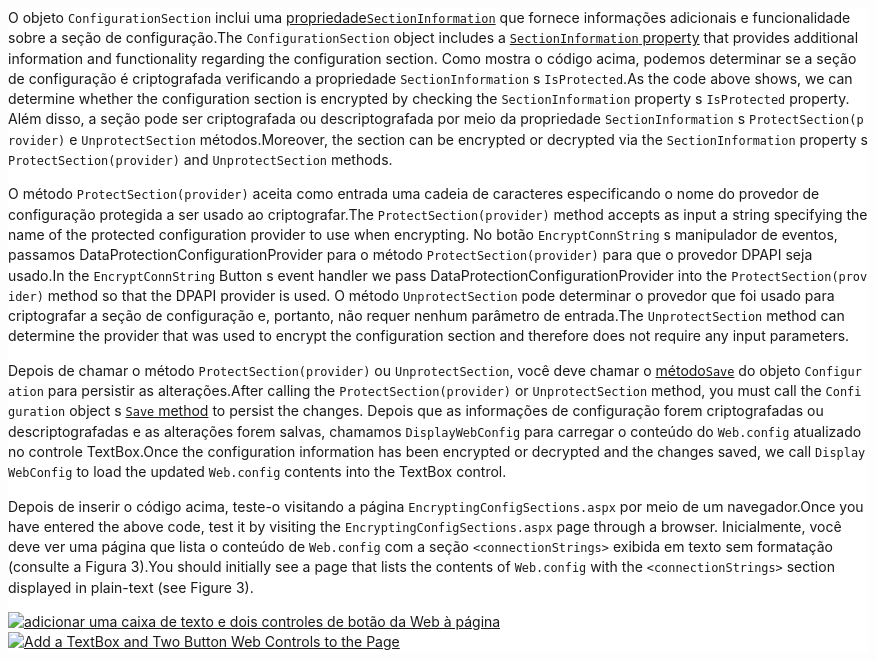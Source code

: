 <span data-ttu-id="a3af7-177">O objeto `ConfigurationSection` inclui uma [propriedade`SectionInformation`](https://msdn.microsoft.com/library/system.configuration.configurationsection.sectioninformation.aspx) que fornece informações adicionais e funcionalidade sobre a seção de configuração.</span><span class="sxs-lookup"><span data-stu-id="a3af7-177">The `ConfigurationSection` object includes a [`SectionInformation` property](https://msdn.microsoft.com/library/system.configuration.configurationsection.sectioninformation.aspx) that provides additional information and functionality regarding the configuration section.</span></span> <span data-ttu-id="a3af7-178">Como mostra o código acima, podemos determinar se a seção de configuração é criptografada verificando a propriedade `SectionInformation` s `IsProtected`.</span><span class="sxs-lookup"><span data-stu-id="a3af7-178">As the code above shows, we can determine whether the configuration section is encrypted by checking the `SectionInformation` property s `IsProtected` property.</span></span> <span data-ttu-id="a3af7-179">Além disso, a seção pode ser criptografada ou descriptografada por meio da propriedade `SectionInformation` s `ProtectSection(provider)` e `UnprotectSection` métodos.</span><span class="sxs-lookup"><span data-stu-id="a3af7-179">Moreover, the section can be encrypted or decrypted via the `SectionInformation` property s `ProtectSection(provider)` and `UnprotectSection` methods.</span></span>

<span data-ttu-id="a3af7-180">O método `ProtectSection(provider)` aceita como entrada uma cadeia de caracteres especificando o nome do provedor de configuração protegida a ser usado ao criptografar.</span><span class="sxs-lookup"><span data-stu-id="a3af7-180">The `ProtectSection(provider)` method accepts as input a string specifying the name of the protected configuration provider to use when encrypting.</span></span> <span data-ttu-id="a3af7-181">No botão `EncryptConnString` s manipulador de eventos, passamos DataProtectionConfigurationProvider para o método `ProtectSection(provider)` para que o provedor DPAPI seja usado.</span><span class="sxs-lookup"><span data-stu-id="a3af7-181">In the `EncryptConnString` Button s event handler we pass DataProtectionConfigurationProvider into the `ProtectSection(provider)` method so that the DPAPI provider is used.</span></span> <span data-ttu-id="a3af7-182">O método `UnprotectSection` pode determinar o provedor que foi usado para criptografar a seção de configuração e, portanto, não requer nenhum parâmetro de entrada.</span><span class="sxs-lookup"><span data-stu-id="a3af7-182">The `UnprotectSection` method can determine the provider that was used to encrypt the configuration section and therefore does not require any input parameters.</span></span>

<span data-ttu-id="a3af7-183">Depois de chamar o método `ProtectSection(provider)` ou `UnprotectSection`, você deve chamar o [método`Save`](https://msdn.microsoft.com/library/system.configuration.configuration.save.aspx) do objeto `Configuration` para persistir as alterações.</span><span class="sxs-lookup"><span data-stu-id="a3af7-183">After calling the `ProtectSection(provider)` or `UnprotectSection` method, you must call the `Configuration` object s [`Save` method](https://msdn.microsoft.com/library/system.configuration.configuration.save.aspx) to persist the changes.</span></span> <span data-ttu-id="a3af7-184">Depois que as informações de configuração forem criptografadas ou descriptografadas e as alterações forem salvas, chamamos `DisplayWebConfig` para carregar o conteúdo do `Web.config` atualizado no controle TextBox.</span><span class="sxs-lookup"><span data-stu-id="a3af7-184">Once the configuration information has been encrypted or decrypted and the changes saved, we call `DisplayWebConfig` to load the updated `Web.config` contents into the TextBox control.</span></span>

<span data-ttu-id="a3af7-185">Depois de inserir o código acima, teste-o visitando a página `EncryptingConfigSections.aspx` por meio de um navegador.</span><span class="sxs-lookup"><span data-stu-id="a3af7-185">Once you have entered the above code, test it by visiting the `EncryptingConfigSections.aspx` page through a browser.</span></span> <span data-ttu-id="a3af7-186">Inicialmente, você deve ver uma página que lista o conteúdo de `Web.config` com a seção `<connectionStrings>` exibida em texto sem formatação (consulte a Figura 3).</span><span class="sxs-lookup"><span data-stu-id="a3af7-186">You should initially see a page that lists the contents of `Web.config` with the `<connectionStrings>` section displayed in plain-text (see Figure 3).</span></span>

<span data-ttu-id="a3af7-187">[![adicionar uma caixa de texto e dois controles de botão da Web à página](protecting-connection-strings-and-other-configuration-information-vb/_static/image8.png)](protecting-connection-strings-and-other-configuration-information-vb/_static/image7.png)</span><span class="sxs-lookup"><span data-stu-id="a3af7-187">[![Add a TextBox and Two Button Web Controls to the Page](protecting-connection-strings-and-other-configuration-information-vb/_static/image8.png)](protecting-connection-strings-and-other-configuration-information-vb/_static/image7.png)</span></span>
